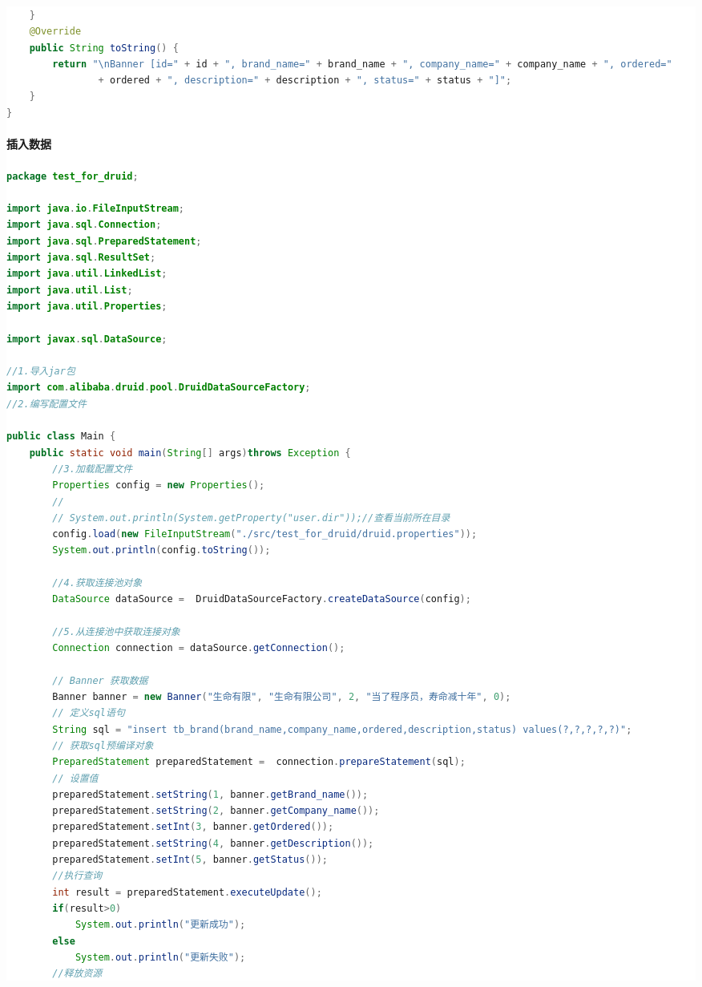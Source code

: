 ```java
    }
    @Override
    public String toString() {
        return "\nBanner [id=" + id + ", brand_name=" + brand_name + ", company_name=" + company_name + ", ordered="
                + ordered + ", description=" + description + ", status=" + status + "]";
    }
}
```

#### 插入数据

```java
package test_for_druid;

import java.io.FileInputStream;
import java.sql.Connection;
import java.sql.PreparedStatement;
import java.sql.ResultSet;
import java.util.LinkedList;
import java.util.List;
import java.util.Properties;

import javax.sql.DataSource;

//1.导入jar包
import com.alibaba.druid.pool.DruidDataSourceFactory;
//2.编写配置文件

public class Main {
    public static void main(String[] args)throws Exception {
        //3.加载配置文件
        Properties config = new Properties();
        //
        // System.out.println(System.getProperty("user.dir"));//查看当前所在目录
        config.load(new FileInputStream("./src/test_for_druid/druid.properties"));
        System.out.println(config.toString());

        //4.获取连接池对象
        DataSource dataSource =  DruidDataSourceFactory.createDataSource(config);
        
        //5.从连接池中获取连接对象
        Connection connection = dataSource.getConnection();

        // Banner 获取数据
        Banner banner = new Banner("生命有限", "生命有限公司", 2, "当了程序员，寿命减十年", 0);
        // 定义sql语句
        String sql = "insert tb_brand(brand_name,company_name,ordered,description,status) values(?,?,?,?,?)";
        // 获取sql预编译对象
        PreparedStatement preparedStatement =  connection.prepareStatement(sql);
        // 设置值
        preparedStatement.setString(1, banner.getBrand_name());
        preparedStatement.setString(2, banner.getCompany_name());
        preparedStatement.setInt(3, banner.getOrdered());
        preparedStatement.setString(4, banner.getDescription());
        preparedStatement.setInt(5, banner.getStatus());
        //执行查询
        int result = preparedStatement.executeUpdate();
        if(result>0)
            System.out.println("更新成功");
        else
            System.out.println("更新失败");
        //释放资源
```